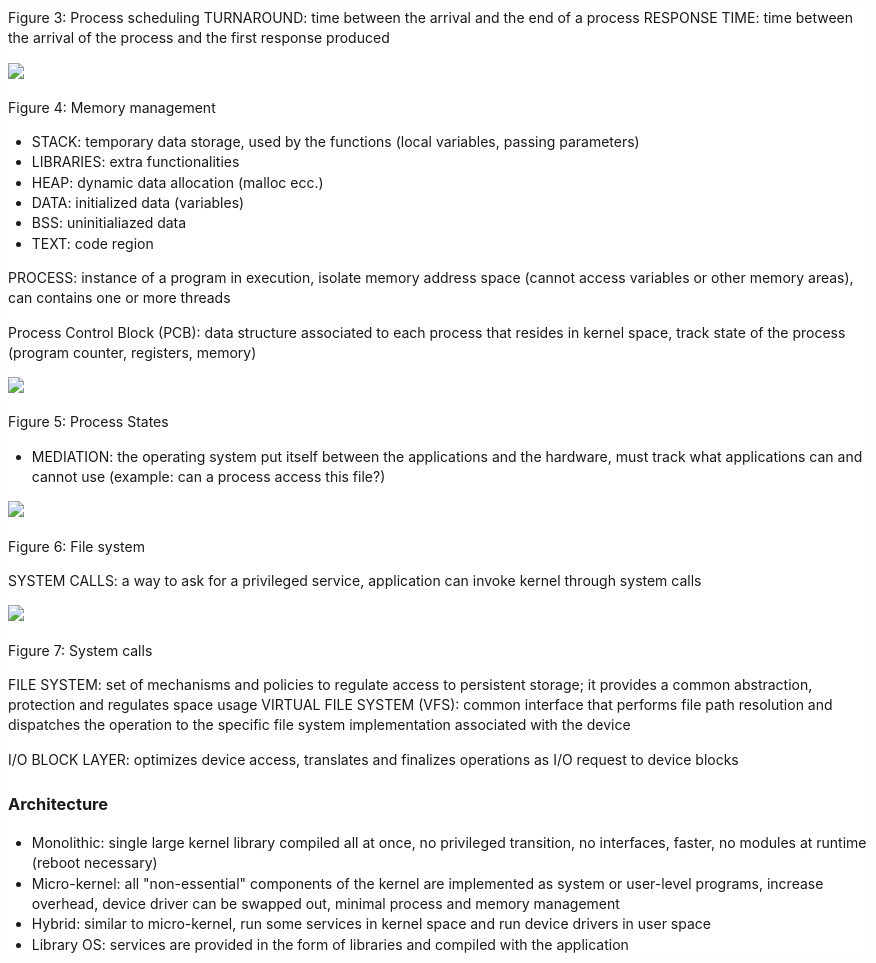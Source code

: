 Figure 3: Process scheduling TURNAROUND: time between the arrival and the end of a process RESPONSE TIME: time between the arrival of the process and the first response produced

![](https://cdn.mathpix.com/cropped/2023_09_16_d0650f6cea4228b0f4a8g-07.jpg?height=580&width=851&top_left_y=675&top_left_x=626)

Figure 4: Memory management

- STACK: temporary data storage, used by the functions (local variables, passing parameters)
- LIBRARIES: extra functionalities
- HEAP: dynamic data allocation (malloc ecc.)
- DATA: initialized data (variables)
- BSS: uninitialiazed data
- TEXT: code region

PROCESS: instance of a program in execution, isolate memory address space (cannot access variables or other memory areas), can contains one or more threads

Process Control Block (PCB): data structure associated to each process that resides in kernel space, track state of the process (program counter, registers, memory)

![](https://cdn.mathpix.com/cropped/2023_09_16_d0650f6cea4228b0f4a8g-08.jpg?height=941&width=1138&top_left_y=451&top_left_x=561)

Figure 5: Process States

- MEDIATION: the operating system put itself between the applications and the hardware, must track what applications can and cannot use (example: can a process access this file?)

![](https://cdn.mathpix.com/cropped/2023_09_16_d0650f6cea4228b0f4a8g-09.jpg?height=799&width=596&top_left_y=468&top_left_x=775)

Figure 6: File system

SYSTEM CALLS: a way to ask for a privileged service, application can invoke kernel through system calls

![](https://cdn.mathpix.com/cropped/2023_09_16_d0650f6cea4228b0f4a8g-09.jpg?height=171&width=1158&top_left_y=1739&top_left_x=475)

Figure 7: System calls

FILE SYSTEM: set of mechanisms and policies to regulate access to persistent storage; it provides a common abstraction, protection and regulates space usage VIRTUAL FILE SYSTEM (VFS): common interface that performs file path resolution and dispatches the operation to the specific file system implementation associated with the device

I/O BLOCK LAYER: optimizes device access, translates and finalizes operations as $\mathrm{I} / \mathrm{O}$ request to device blocks

### Architecture

- Monolithic: single large kernel library compiled all at once, no privileged transition, no interfaces, faster, no modules at runtime (reboot necessary)
- Micro-kernel: all "non-essential" components of the kernel are implemented as system or user-level programs, increase overhead, device driver can be swapped out, minimal process and memory management
- Hybrid: similar to micro-kernel, run some services in kernel space and run device drivers in user space
- Library OS: services are provided in the form of libraries and compiled with the application

